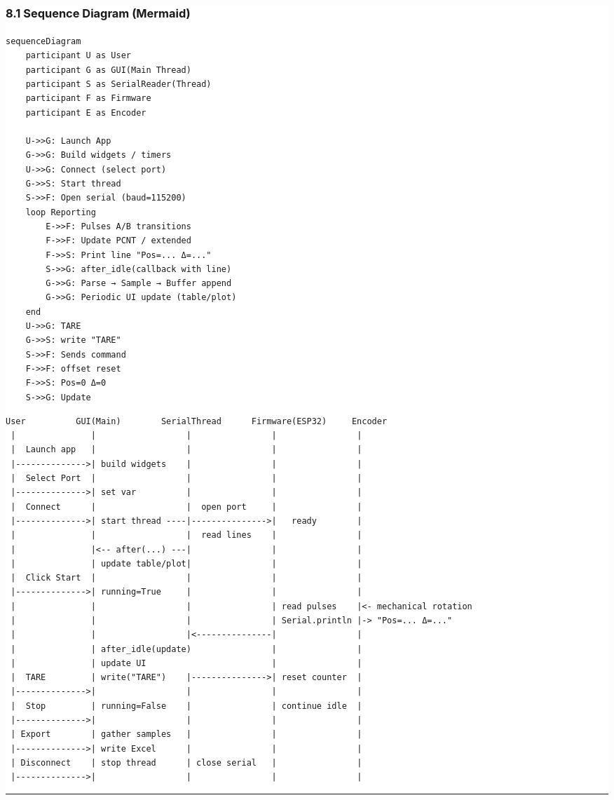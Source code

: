 ### 8.1 Sequence Diagram (Mermaid)
```mermaid
sequenceDiagram
    participant U as User
    participant G as GUI(Main Thread)
    participant S as SerialReader(Thread)
    participant F as Firmware
    participant E as Encoder

    U->>G: Launch App
    G->>G: Build widgets / timers
    U->>G: Connect (select port)
    G->>S: Start thread
    S->>F: Open serial (baud=115200)
    loop Reporting
        E->>F: Pulses A/B transitions
        F->>F: Update PCNT / extended
        F->>S: Print line "Pos=... Δ=..."
        S->>G: after_idle(callback with line)
        G->>G: Parse → Sample → Buffer append
        G->>G: Periodic UI update (table/plot)
    end
    U->>G: TARE
    G->>S: write "TARE"
    S->>F: Sends command
    F->>F: offset reset
    F->>S: Pos=0 Δ=0
    S->>G: Update
```
```
User          GUI(Main)        SerialThread      Firmware(ESP32)     Encoder
 |               |                  |                |                |
 |  Launch app   |                  |                |                |
 |-------------->| build widgets    |                |                |
 |  Select Port  |                  |                |                |
 |-------------->| set var          |                |                |
 |  Connect      |                  |  open port     |                |
 |-------------->| start thread ----|--------------->|   ready        |
 |               |                  |  read lines    |                |
 |               |<-- after(...) ---|                |                |
 |               | update table/plot|                |                |
 |  Click Start  |                  |                |                |
 |-------------->| running=True     |                |                |
 |               |                  |                | read pulses    |<- mechanical rotation
 |               |                  |                | Serial.println |-> "Pos=... Δ=..."
 |               |                  |<---------------|                |
 |               | after_idle(update)                |                |
 |               | update UI                         |                |
 |  TARE         | write("TARE")    |--------------->| reset counter  |
 |-------------->|                  |                |                |
 |  Stop         | running=False    |                | continue idle  |
 |-------------->|                  |                |                |
 | Export        | gather samples   |                |                |
 |-------------->| write Excel      |                |                |
 | Disconnect    | stop thread      | close serial   |                |
 |-------------->|                  |                |                |
```

---